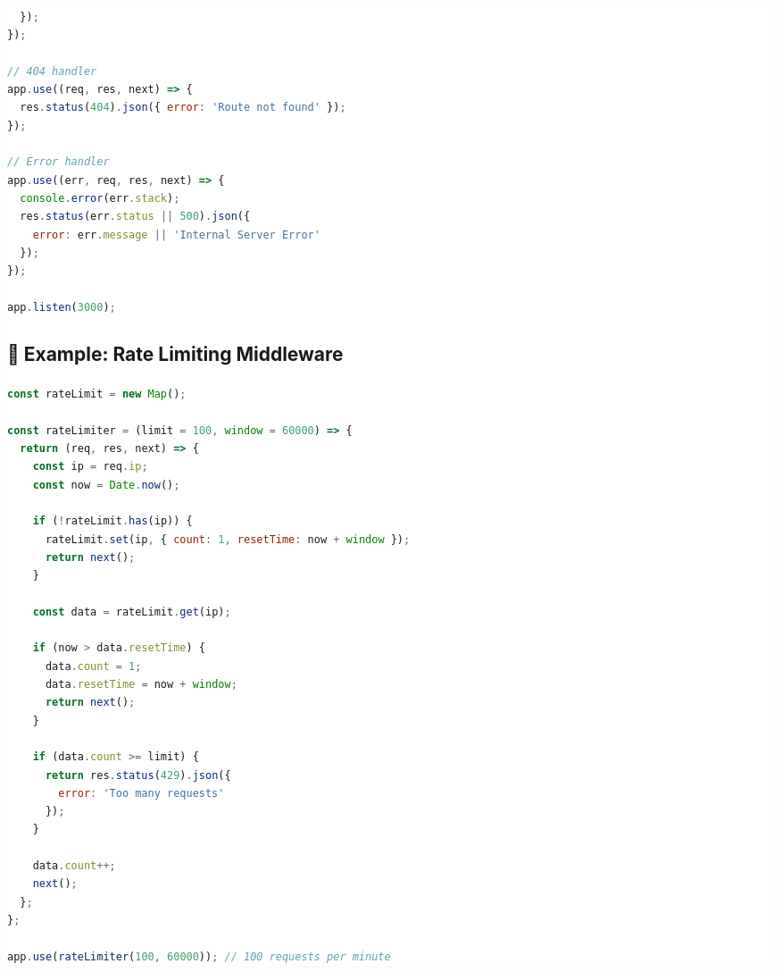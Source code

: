 ```js
  });
});

// 404 handler
app.use((req, res, next) => {
  res.status(404).json({ error: 'Route not found' });
});

// Error handler
app.use((err, req, res, next) => {
  console.error(err.stack);
  res.status(err.status || 500).json({
    error: err.message || 'Internal Server Error'
  });
});

app.listen(3000);
```

## 🧩 Example: Rate Limiting Middleware

```js
const rateLimit = new Map();

const rateLimiter = (limit = 100, window = 60000) => {
  return (req, res, next) => {
    const ip = req.ip;
    const now = Date.now();
    
    if (!rateLimit.has(ip)) {
      rateLimit.set(ip, { count: 1, resetTime: now + window });
      return next();
    }
    
    const data = rateLimit.get(ip);
    
    if (now > data.resetTime) {
      data.count = 1;
      data.resetTime = now + window;
      return next();
    }
    
    if (data.count >= limit) {
      return res.status(429).json({ 
        error: 'Too many requests' 
      });
    }
    
    data.count++;
    next();
  };
};

app.use(rateLimiter(100, 60000)); // 100 requests per minute
```
